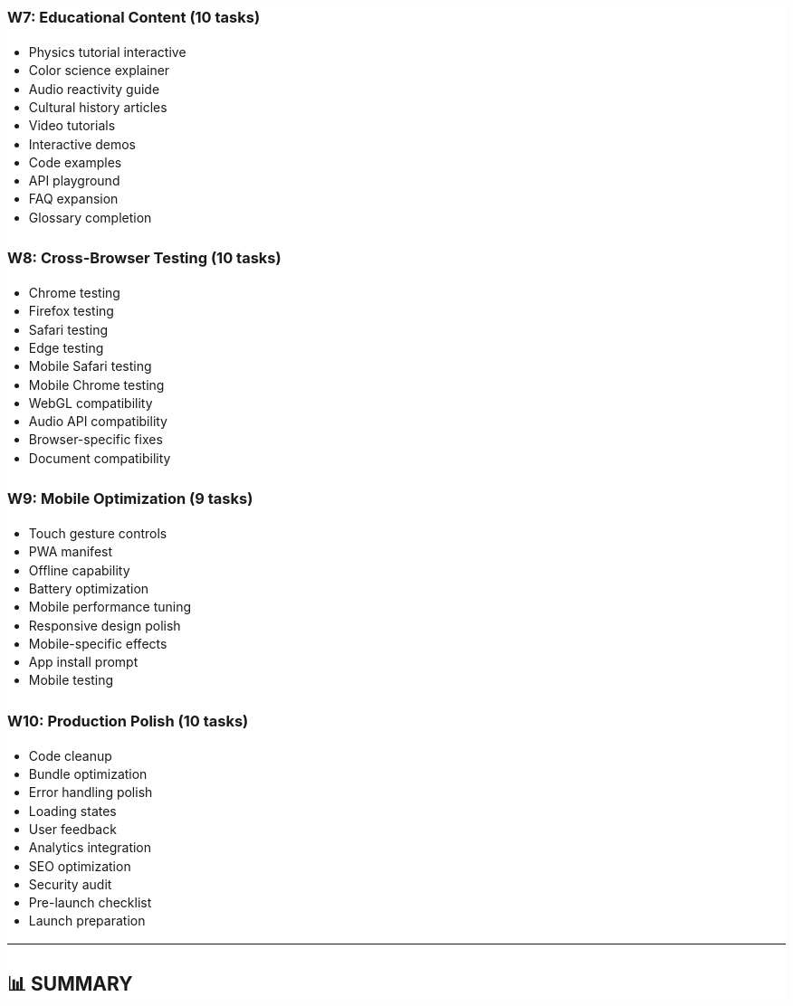 ### **W7: Educational Content** (10 tasks)
- Physics tutorial interactive
- Color science explainer
- Audio reactivity guide
- Cultural history articles
- Video tutorials
- Interactive demos
- Code examples
- API playground
- FAQ expansion
- Glossary completion

### **W8: Cross-Browser Testing** (10 tasks)
- Chrome testing
- Firefox testing
- Safari testing
- Edge testing
- Mobile Safari testing
- Mobile Chrome testing
- WebGL compatibility
- Audio API compatibility
- Browser-specific fixes
- Document compatibility

### **W9: Mobile Optimization** (9 tasks)
- Touch gesture controls
- PWA manifest
- Offline capability
- Battery optimization
- Mobile performance tuning
- Responsive design polish
- Mobile-specific effects
- App install prompt
- Mobile testing

### **W10: Production Polish** (10 tasks)
- Code cleanup
- Bundle optimization
- Error handling polish
- Loading states
- User feedback
- Analytics integration
- SEO optimization
- Security audit
- Pre-launch checklist
- Launch preparation

---

## 📊 SUMMARY
